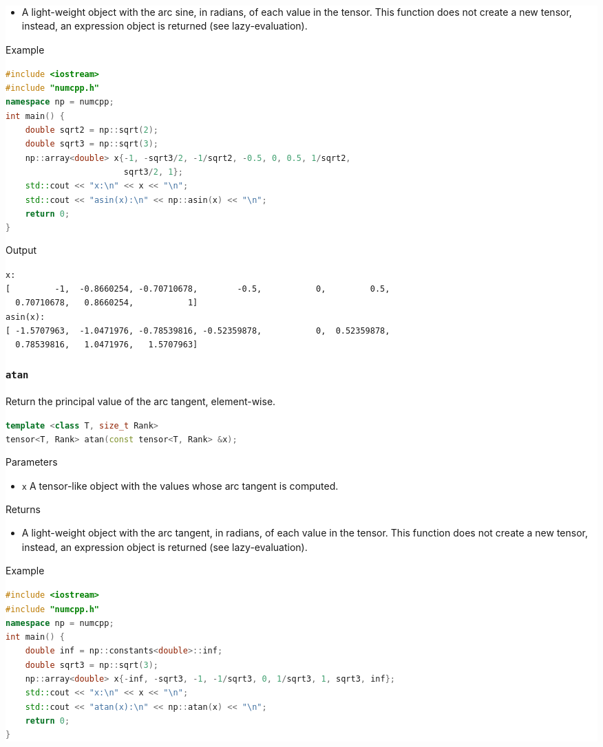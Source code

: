 * A light-weight object with the arc sine, in radians, of each value in the
tensor. This function does not create a new tensor, instead, an expression
object is returned (see lazy-evaluation).

Example

```cpp
#include <iostream>
#include "numcpp.h"
namespace np = numcpp;
int main() {
    double sqrt2 = np::sqrt(2);
    double sqrt3 = np::sqrt(3);
    np::array<double> x{-1, -sqrt3/2, -1/sqrt2, -0.5, 0, 0.5, 1/sqrt2,
                        sqrt3/2, 1};
    std::cout << "x:\n" << x << "\n";
    std::cout << "asin(x):\n" << np::asin(x) << "\n";
    return 0;
}
```

Output

```
x:
[         -1,  -0.8660254, -0.70710678,        -0.5,           0,         0.5,
  0.70710678,   0.8660254,           1]
asin(x):
[ -1.5707963,  -1.0471976, -0.78539816, -0.52359878,           0,  0.52359878,
  0.78539816,   1.0471976,   1.5707963]
```

### `atan`

Return the principal value of the arc tangent, element-wise.
```cpp
template <class T, size_t Rank>
tensor<T, Rank> atan(const tensor<T, Rank> &x);
```

Parameters

* `x` A tensor-like object with the values whose arc tangent is computed.

Returns

* A light-weight object with the arc tangent, in radians, of each value in the
tensor. This function does not create a new tensor, instead, an expression
object is returned (see lazy-evaluation).

Example

```cpp
#include <iostream>
#include "numcpp.h"
namespace np = numcpp;
int main() {
    double inf = np::constants<double>::inf;
    double sqrt3 = np::sqrt(3);
    np::array<double> x{-inf, -sqrt3, -1, -1/sqrt3, 0, 1/sqrt3, 1, sqrt3, inf};
    std::cout << "x:\n" << x << "\n";
    std::cout << "atan(x):\n" << np::atan(x) << "\n";
    return 0;
}
```
